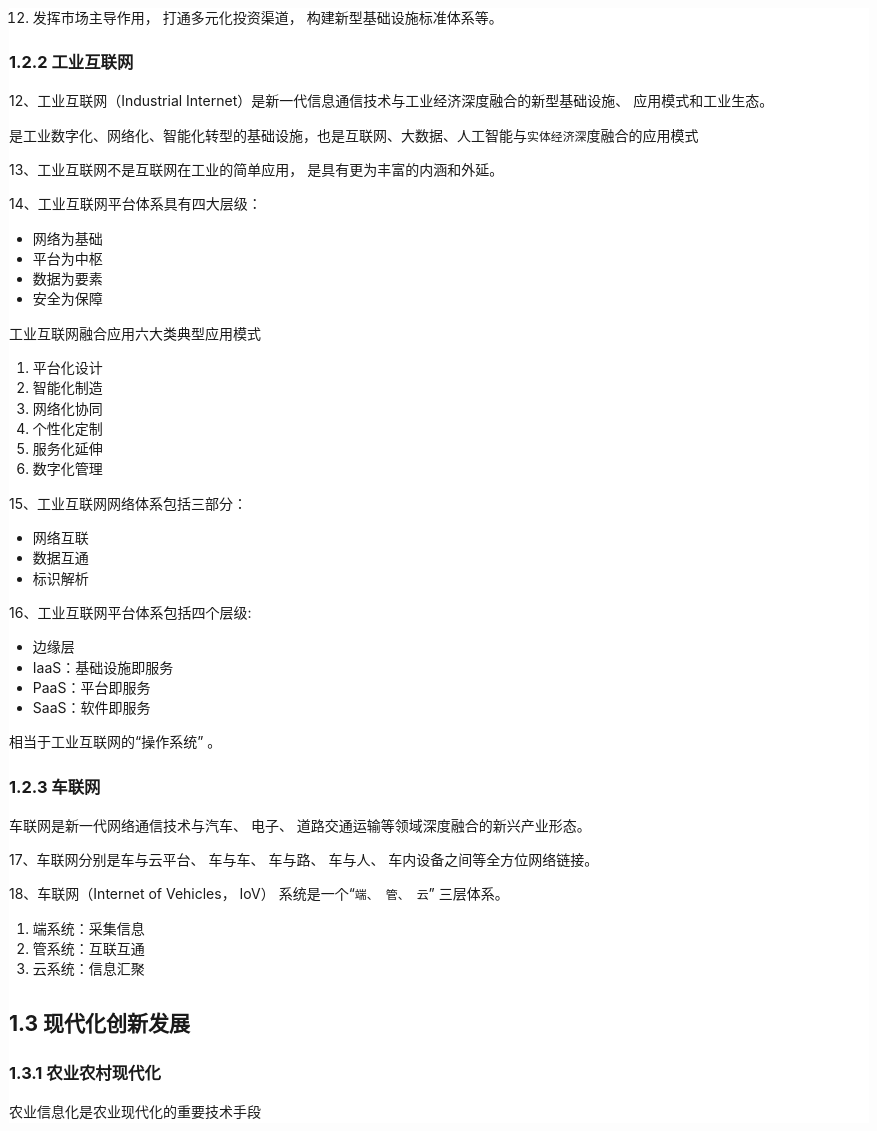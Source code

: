12. 发挥市场主导作用， 打通多元化投资渠道， 构建新型基础设施标准体系等。

### 1.2.2 工业互联网

12、工业互联网（Industrial Internet）是新一代信息通信技术与工业经济深度融合的新型基础设施、 应用模式和工业生态。

是工业数字化、网络化、智能化转型的基础设施，也是互联网、大数据、人工智能与`实体经济深`度融合的应用模式

13、工业互联网不是互联网在工业的简单应用， 是具有更为丰富的内涵和外延。

14、工业互联网平台体系具有四大层级：

- 网络为基础
- 平台为中枢
- 数据为要素
- 安全为保障

工业互联网融合应用六大类典型应用模式

1. 平台化设计
2. 智能化制造
3. 网络化协同
4. 个性化定制
5. 服务化延伸
6. 数字化管理

15、工业互联网网络体系包括三部分：

- 网络互联
- 数据互通
- 标识解析

16、工业互联网平台体系包括四个层级:

- 边缘层
- IaaS：基础设施即服务
- PaaS：平台即服务
- SaaS：软件即服务

相当于工业互联网的“操作系统” 。

### 1.2.3 车联网

车联网是新一代网络通信技术与汽车、 电子、 道路交通运输等领域深度融合的新兴产业形态。

17、车联网分别是车与云平台、 车与车、 车与路、 车与人、 车内设备之间等全方位网络链接。

18、车联网（Internet of Vehicles， IoV） 系统是一个“`端、 管、 云`” 三层体系。
1. 端系统：采集信息
2. 管系统：互联互通
3. 云系统：信息汇聚

## 1.3 现代化创新发展

### 1.3.1 农业农村现代化

农业信息化是农业现代化的重要技术手段
